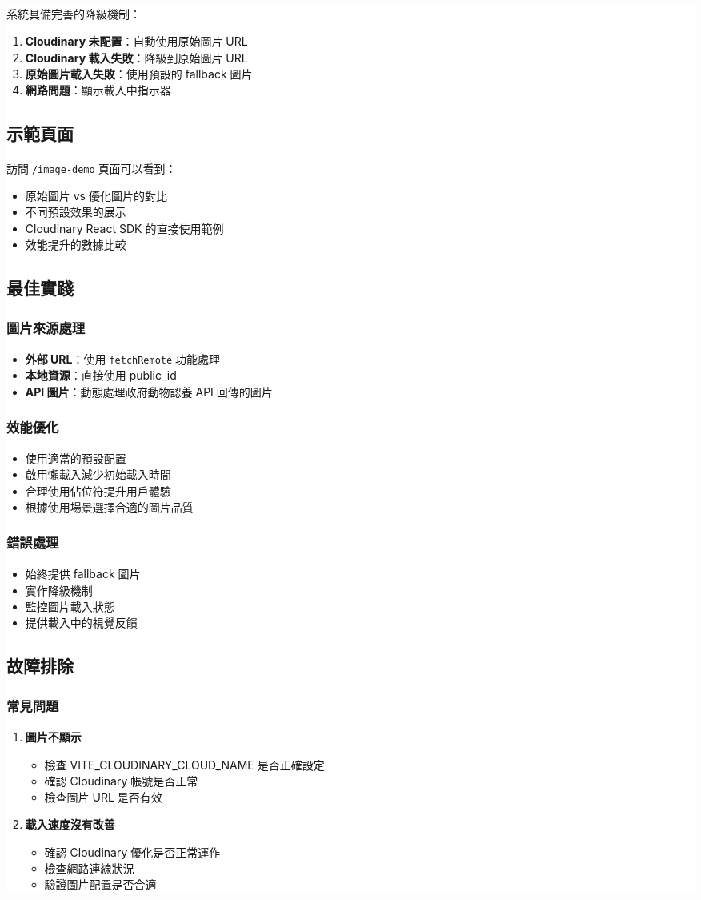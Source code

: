 系統具備完善的降級機制：

1. **Cloudinary 未配置**：自動使用原始圖片 URL
2. **Cloudinary 載入失敗**：降級到原始圖片 URL
3. **原始圖片載入失敗**：使用預設的 fallback 圖片
4. **網路問題**：顯示載入中指示器

## 示範頁面

訪問 `/image-demo` 頁面可以看到：

- 原始圖片 vs 優化圖片的對比
- 不同預設效果的展示
- Cloudinary React SDK 的直接使用範例
- 效能提升的數據比較

## 最佳實踐

### 圖片來源處理

- **外部 URL**：使用 `fetchRemote` 功能處理
- **本地資源**：直接使用 public_id
- **API 圖片**：動態處理政府動物認養 API 回傳的圖片

### 效能優化

- 使用適當的預設配置
- 啟用懶載入減少初始載入時間
- 合理使用佔位符提升用戶體驗
- 根據使用場景選擇合適的圖片品質

### 錯誤處理

- 始終提供 fallback 圖片
- 實作降級機制
- 監控圖片載入狀態
- 提供載入中的視覺反饋

## 故障排除

### 常見問題

1. **圖片不顯示**

   - 檢查 VITE_CLOUDINARY_CLOUD_NAME 是否正確設定
   - 確認 Cloudinary 帳號是否正常
   - 檢查圖片 URL 是否有效

2. **載入速度沒有改善**

   - 確認 Cloudinary 優化是否正常運作
   - 檢查網路連線狀況
   - 驗證圖片配置是否合適
